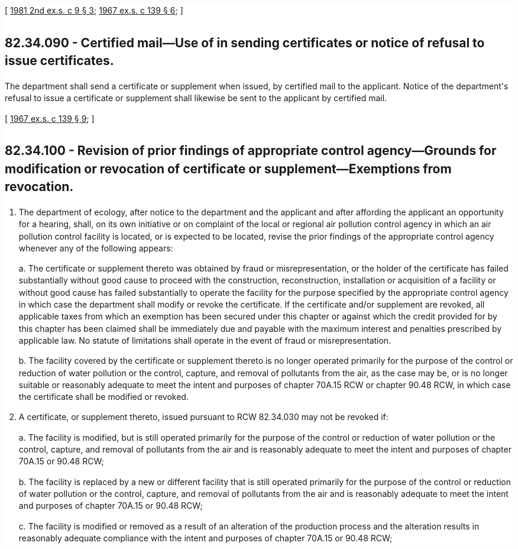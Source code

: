\[ [1981 2nd ex.s. c 9 § 3](https://leg.wa.gov/CodeReviser/documents/sessionlaw/1981ex2c9.pdf?cite=1981%202nd%20ex.s.%20c%209%20§%203); [1967 ex.s. c 139 § 6](https://leg.wa.gov/CodeReviser/documents/sessionlaw/1967ex1c139.pdf?cite=1967%20ex.s.%20c%20139%20§%206); \]

## 82.34.090 - Certified mail—Use of in sending certificates or notice of refusal to issue certificates.
The department shall send a certificate or supplement when issued, by certified mail to the applicant. Notice of the department's refusal to issue a certificate or supplement shall likewise be sent to the applicant by certified mail.

\[ [1967 ex.s. c 139 § 9](https://leg.wa.gov/CodeReviser/documents/sessionlaw/1967ex1c139.pdf?cite=1967%20ex.s.%20c%20139%20§%209); \]

## 82.34.100 - Revision of prior findings of appropriate control agency—Grounds for modification or revocation of certificate or supplement—Exemptions from revocation.
1. The department of ecology, after notice to the department and the applicant and after affording the applicant an opportunity for a hearing, shall, on its own initiative or on complaint of the local or regional air pollution control agency in which an air pollution control facility is located, or is expected to be located, revise the prior findings of the appropriate control agency whenever any of the following appears:

   a. The certificate or supplement thereto was obtained by fraud or misrepresentation, or the holder of the certificate has failed substantially without good cause to proceed with the construction, reconstruction, installation or acquisition of a facility or without good cause has failed substantially to operate the facility for the purpose specified by the appropriate control agency in which case the department shall modify or revoke the certificate. If the certificate and/or supplement are revoked, all applicable taxes from which an exemption has been secured under this chapter or against which the credit provided for by this chapter has been claimed shall be immediately due and payable with the maximum interest and penalties prescribed by applicable law. No statute of limitations shall operate in the event of fraud or misrepresentation.

   b. The facility covered by the certificate or supplement thereto is no longer operated primarily for the purpose of the control or reduction of water pollution or the control, capture, and removal of pollutants from the air, as the case may be, or is no longer suitable or reasonably adequate to meet the intent and purposes of chapter 70A.15 RCW or chapter 90.48 RCW, in which case the certificate shall be modified or revoked.

2. A certificate, or supplement thereto, issued pursuant to RCW 82.34.030 may not be revoked if:

   a. The facility is modified, but is still operated primarily for the purpose of the control or reduction of water pollution or the control, capture, and removal of pollutants from the air and is reasonably adequate to meet the intent and purposes of chapter 70A.15 or 90.48 RCW;

   b. The facility is replaced by a new or different facility that is still operated primarily for the purpose of the control or reduction of water pollution or the control, capture, and removal of pollutants from the air and is reasonably adequate to meet the intent and purposes of chapter 70A.15 or 90.48 RCW;

   c. The facility is modified or removed as a result of an alteration of the production process and the alteration results in reasonably adequate compliance with the intent and purposes of chapter 70A.15 or 90.48 RCW;
